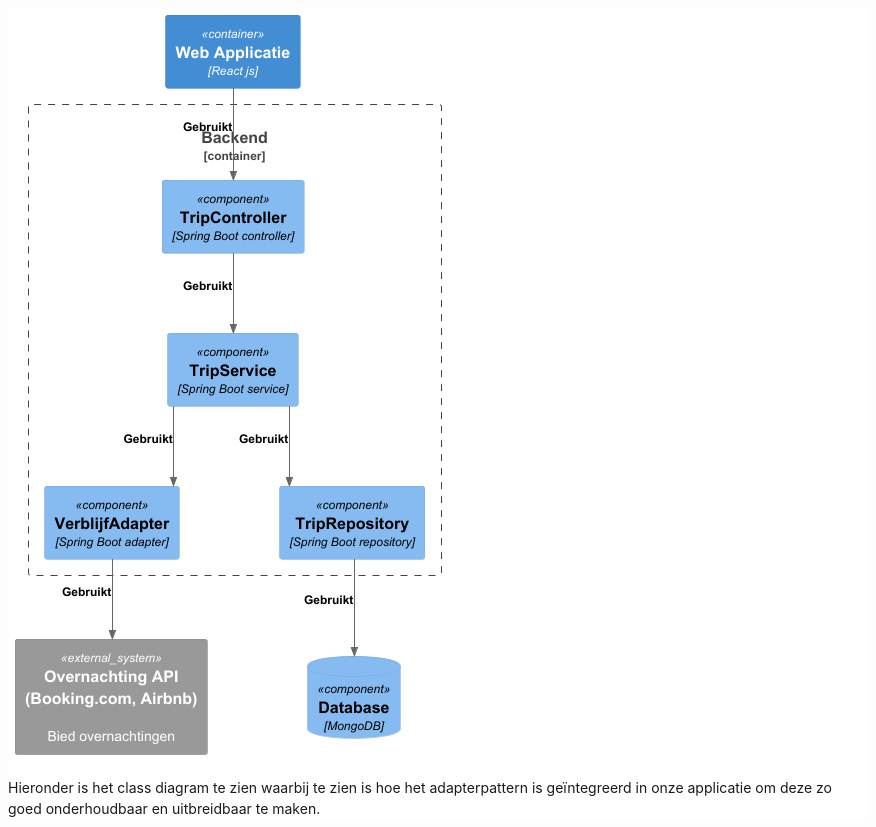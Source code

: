 ![Component Diagram](../opdracht-diagrammen/Groeps-diagram/Png's/ComponentDiagramSiebe.png)

Hieronder is het class diagram te zien waarbij te zien is hoe het adapterpattern is geïntegreerd in onze applicatie om deze zo goed onderhoudbaar en uitbreidbaar te maken.
